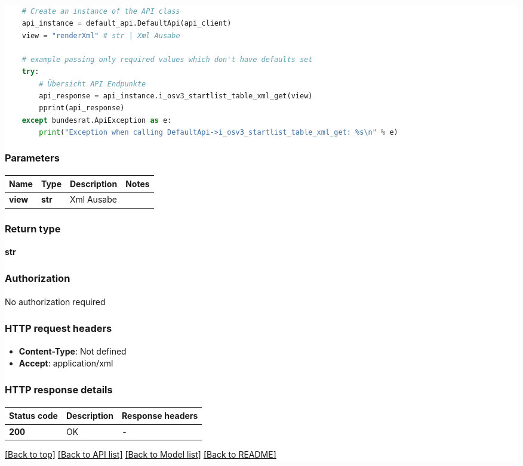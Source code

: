 ```python
    # Create an instance of the API class
    api_instance = default_api.DefaultApi(api_client)
    view = "renderXml" # str | Xml Ausabe

    # example passing only required values which don't have defaults set
    try:
        # Übersicht API Endpunkte
        api_response = api_instance.i_osv3_startlist_table_xml_get(view)
        pprint(api_response)
    except bundesrat.ApiException as e:
        print("Exception when calling DefaultApi->i_osv3_startlist_table_xml_get: %s\n" % e)
```


### Parameters

Name | Type | Description  | Notes
------------- | ------------- | ------------- | -------------
 **view** | **str**| Xml Ausabe |

### Return type

**str**

### Authorization

No authorization required

### HTTP request headers

 - **Content-Type**: Not defined
 - **Accept**: application/xml


### HTTP response details

| Status code | Description | Response headers |
|-------------|-------------|------------------|
**200** | OK |  -  |

[[Back to top]](#) [[Back to API list]](../README.md#documentation-for-api-endpoints) [[Back to Model list]](../README.md#documentation-for-models) [[Back to README]](../README.md)

